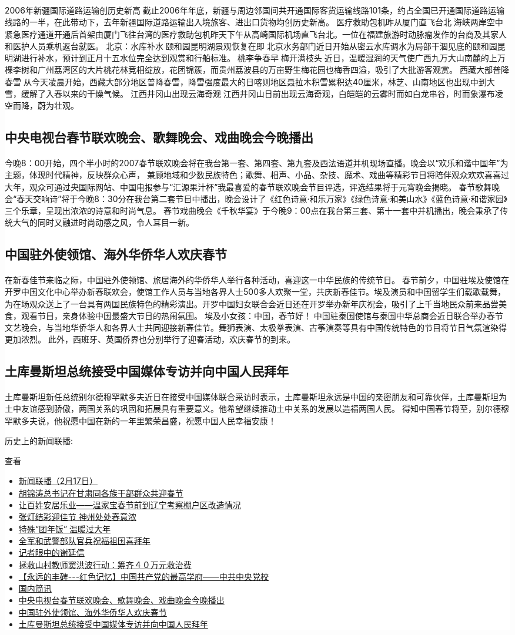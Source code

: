 
2006年新疆国际道路运输创历史新高
截止2006年年底，新疆与周边邻国间共开通国际客货运输线路101条，约占全国已开通国际道路运输线路的一半，在此带动下，去年新疆国际道路运输出入境旅客、进出口货物均创历史新高。
医疗救助包机昨从厦门直飞台北
海峡两岸空中紧急医疗通道开通后首架由厦门飞往台湾的医疗救助包机昨天下午从高崎国际机场直飞台北。一位在福建旅游时动脉瘤发作的台商及其家人和医护人员乘机返台就医。
北京：水库补水 颐和园昆明湖景观恢复在即
北京水务部门近日开始从密云水库调水为局部干涸见底的颐和园昆明湖进行补水，预计到正月十五水位完全达到观赏和行船标准。
桃李争春早 梅开满枝头
近日，温暖湿润的天气使广西九万大山南麓的上万棵李树和广州荔湾区的大片桃花林竞相绽放，花团锦簇，而贵州荔波县的万亩野生梅花园也梅香四溢，吸引了大批游客观赏。
西藏大部普降春雪
从今天凌晨开始，西藏大部分地区普降春雪，降雪强度最大的日喀则地区聂拉木积雪累积达40厘米，林芝、山南地区也出现中到大雪，缓解了入春以来的干燥气候。
江西井冈山出现云海奇观
江西井冈山日前出现云海奇观，白皑皑的云雾时而如白龙串谷，时而象瀑布凌空而降，蔚为壮观。


## 中央电视台春节联欢晚会、歌舞晚会、戏曲晚会今晚播出


今晚8：00开始，四个半小时的2007春节联欢晚会将在我台第一套、第四套、第九套及西法语道并机现场直播。晚会以“欢乐和谐中国年”为主题，体现时代精神，反映群众心声， 兼顾地域和少数民族特色；歌舞、相声、小品、杂技、魔术、戏曲等精彩节目将陪伴观众欢欢喜喜过大年，观众可通过央国际网站、中国电报参与“汇源果汁杯”我最喜爱的春节联欢晚会节目评选，评选结果将于元宵晚会揭晓。
春节歌舞晚会“春天交响诗”将于今晚8：30分在我台第二套节目中播出，晚会设计了《红色诗意·和乐万家》《绿色诗意·和美山水》《蓝色诗意·和谐家园》三个乐章，呈现出浓浓的诗意和时尚气息。 
春节戏曲晚会《千秋华宴》于今晚9：00点在我台第三套、第十一套中并机播出，晚会秉承了传统大气的同时又融进时尚动感之风，令人耳目一新。


## 中国驻外使领馆、海外华侨华人欢庆春节


在新春佳节来临之际，中国驻外使领馆、旅居海外的华侨华人举行各种活动，喜迎这一中华民族的传统节日。
春节前夕，中国驻埃及使馆在开罗中国文化中心举办新春联欢会，使馆工作人员与当地各界人士500多人欢聚一堂，共庆新春佳节。埃及演员和中国留学生们载歌载舞，为在场观众送上了一台具有两国民族特色的精彩演出。开罗中国妇女联合会近日还在开罗举办新年庆祝会，吸引了上千当地民众前来品尝美食，观看节目，亲身体验中国最盛大节日的热闹氛围。
埃及小女孩：中国，春节好！
中国驻泰国使馆与泰国中华总商会近日联合举办春节文艺晚会，与当地华侨华人和各界人士共同迎接新春佳节。舞狮表演、太极拳表演、古筝演奏等具有中国传统特色的节目将节日气氛渲染得更加浓烈。
此外，西班牙、英国侨界也分别举行了迎春活动，欢庆春节的到来。


## 土库曼斯坦总统接受中国媒体专访并向中国人民拜年


土库曼斯坦新任总统别尔德穆罕默多夫近日在接受中国媒体联合采访时表示，土库曼斯坦永远是中国的亲密朋友和可靠伙伴，土库曼斯坦为土中友谊感到骄傲，两国关系的巩固和拓展具有重要意义。他希望继续推动土中关系的发展以造福两国人民。
得知中国春节将至，别尔德穆罕默多夫说，他祝愿中国在新的一年里繁荣昌盛，祝愿中国人民幸福安康！






历史上的新闻联播:

 查看
 

* [新闻联播（2月17日）](#新闻联播（2月17日）)
* [胡锦涛总书记在甘肃同各族干部群众共迎春节](#胡锦涛总书记在甘肃同各族干部群众共迎春节)
* [让百姓安居乐业——温家宝春节前到辽宁考察棚户区改造情况](#让百姓安居乐业——温家宝春节前到辽宁考察棚户区改造情况)
* [张灯结彩迎佳节 神州处处春意浓](#张灯结彩迎佳节-神州处处春意浓)
* [特殊“团年饭” 温暖过大年](#特殊“团年饭”-温暖过大年)
* [全军和武警部队官兵祝福祖国喜拜年](#全军和武警部队官兵祝福祖国喜拜年)
* [记者眼中的谢延信](#记者眼中的谢延信)
* [拯救山村教师窦洪波行动：筹齐４０万元救治费](#拯救山村教师窦洪波行动：筹齐４０万元救治费)
* [【永远的丰碑---红色记忆】中国共产党的最高学府——中共中央党校](#【永远的丰碑-红色记忆】中国共产党的最高学府——中共中央党校)
* [国内简讯](#国内简讯)
* [中央电视台春节联欢晚会、歌舞晚会、戏曲晚会今晚播出](#中央电视台春节联欢晚会、歌舞晚会、戏曲晚会今晚播出)
* [中国驻外使领馆、海外华侨华人欢庆春节](#中国驻外使领馆、海外华侨华人欢庆春节)
* [土库曼斯坦总统接受中国媒体专访并向中国人民拜年](#土库曼斯坦总统接受中国媒体专访并向中国人民拜年)
